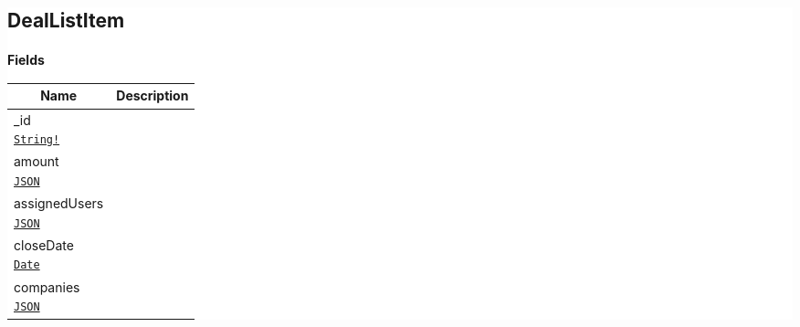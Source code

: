 </td>
</tr>
</tbody>
</table>

## DealListItem

<p style={{ marginBottom: "0.4em" }}><strong>Fields</strong></p>

<table>
<thead><tr><th>Name</th><th>Description</th></tr></thead>
<tbody>
<tr>
<td>
_id<br />
<a href="/api/scalars#string"><code>String!</code></a>
</td>
<td>

</td>
</tr>
<tr>
<td>
amount<br />
<a href="/api/scalars#json"><code>JSON</code></a>
</td>
<td>

</td>
</tr>
<tr>
<td>
assignedUsers<br />
<a href="/api/scalars#json"><code>JSON</code></a>
</td>
<td>

</td>
</tr>
<tr>
<td>
closeDate<br />
<a href="/api/scalars#date"><code>Date</code></a>
</td>
<td>

</td>
</tr>
<tr>
<td>
companies<br />
<a href="/api/scalars#json"><code>JSON</code></a>
</td>
<td>
